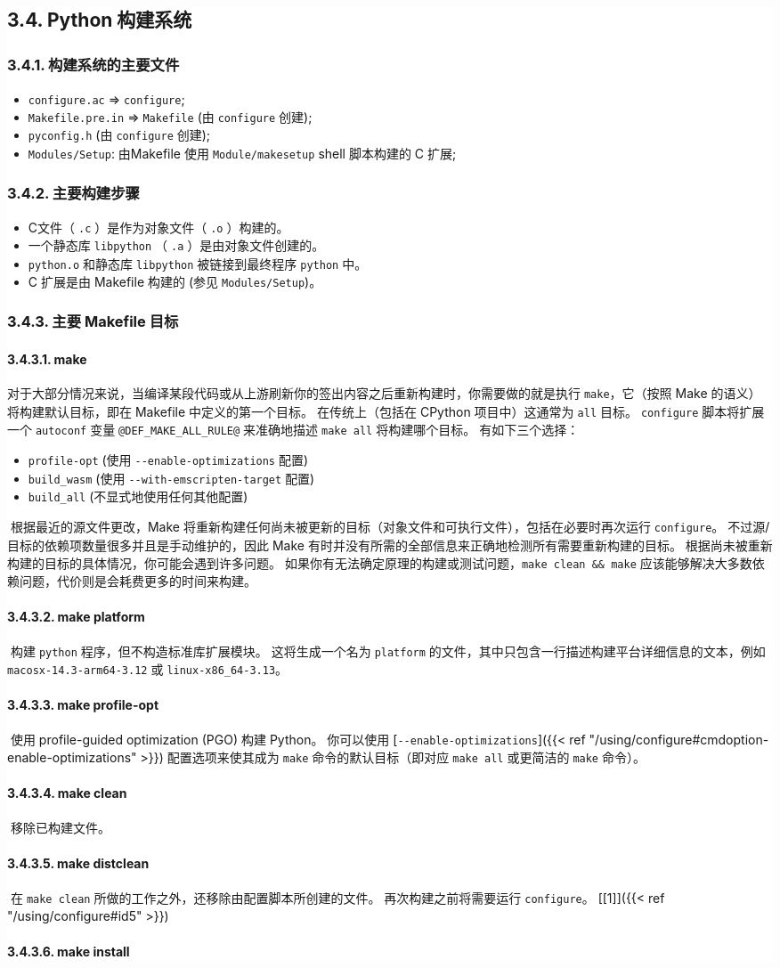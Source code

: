 ## 3.4. Python 构建系统

### 3.4.1. 构建系统的主要文件

- `configure.ac` => `configure`;
- `Makefile.pre.in` => `Makefile` (由 `configure` 创建);
- `pyconfig.h` (由 `configure` 创建);
- `Modules/Setup`: 由Makefile 使用 `Module/makesetup` shell 脚本构建的 C 扩展;

### 3.4.2. 主要构建步骤

- C文件（ `.c` ）是作为对象文件（ `.o` ）构建的。
- 一个静态库 `libpython` （ `.a` ）是由对象文件创建的。
- `python.o` 和静态库 `libpython` 被链接到最终程序 `python` 中。
- C 扩展是由 Makefile 构建的 (参见 `Modules/Setup`)。

### 3.4.3. 主要 Makefile 目标

#### 3.4.3.1. make

​	对于大部分情况来说，当编译某段代码或从上游刷新你的签出内容之后重新构建时，你需要做的就是执行 `make`，它（按照 Make 的语义）将构建默认目标，即在 Makefile 中定义的第一个目标。 在传统上（包括在 CPython 项目中）这通常为 `all` 目标。 `configure` 脚本将扩展一个 `autoconf` 变量 `@DEF_MAKE_ALL_RULE@` 来准确地描述 `make all` 将构建哪个目标。 有如下三个选择：

- `profile-opt` (使用 `--enable-optimizations` 配置)
- `build_wasm` (使用 `--with-emscripten-target` 配置)
- `build_all` (不显式地使用任何其他配置)

​	根据最近的源文件更改，Make 将重新构建任何尚未被更新的目标（对象文件和可执行文件），包括在必要时再次运行 `configure`。 不过源/目标的依赖项数量很多并且是手动维护的，因此 Make 有时并没有所需的全部信息来正确地检测所有需要重新构建的目标。 根据尚未被重新构建的目标的具体情况，你可能会遇到许多问题。 如果你有无法确定原理的构建或测试问题，`make clean && make` 应该能够解决大多数依赖问题，代价则是会耗费更多的时间来构建。

#### 3.4.3.2. make platform

​	构建 `python` 程序，但不构造标准库扩展模块。 这将生成一个名为 `platform` 的文件，其中只包含一行描述构建平台详细信息的文本，例如 `macosx-14.3-arm64-3.12` 或 `linux-x86_64-3.13`。

#### 3.4.3.3. make profile-opt

​	使用 profile-guided optimization (PGO) 构建 Python。 你可以使用 [`--enable-optimizations`]({{< ref "/using/configure#cmdoption-enable-optimizations" >}}) 配置选项来使其成为 `make` 命令的默认目标（即对应 `make all` 或更简洁的 `make` 命令）。

#### 3.4.3.4. make clean

​	移除已构建文件。

#### 3.4.3.5. make distclean

​	在 `make clean` 所做的工作之外，还移除由配置脚本所创建的文件。 再次构建之前将需要运行 `configure`。 [[1\]]({{< ref "/using/configure#id5" >}})

#### 3.4.3.6. make install
